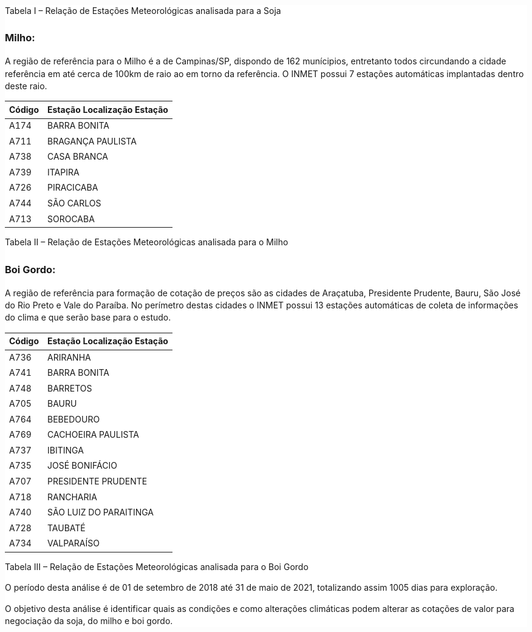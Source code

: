 Tabela I – Relação de Estações Meteorológicas analisada para a Soja

###	Milho: 
A região de referência para o Milho é a de Campinas/SP, dispondo de 162 munícipios, entretanto todos circundando a cidade referência em até cerca de 100km de raio ao em torno da referência. O INMET possui 7 estações automáticas implantadas dentro deste raio.

Código | Estação	Localização Estação
--- | ---
A174 | BARRA BONITA
A711 | BRAGANÇA PAULISTA
A738 | CASA BRANCA
A739 | ITAPIRA
A726 | PIRACICABA
A744 | SÃO CARLOS
A713 | SOROCABA

Tabela II – Relação de Estações Meteorológicas analisada para o Milho

###	Boi Gordo: 
A região de referência para formação de cotação de preços são as cidades de Araçatuba, Presidente Prudente, Bauru, São José do Rio Preto e Vale do Paraíba. No perímetro destas cidades o INMET possui 13 estações automáticas de coleta de informações do clima e que serão base para o estudo.

Código | Estação	Localização Estação
--- | ---
A736 | ARIRANHA
A741 | BARRA BONITA
A748 | BARRETOS
A705 | BAURU
A764 | BEBEDOURO
A769 | CACHOEIRA PAULISTA
A737 | IBITINGA
A735 | JOSÉ BONIFÁCIO
A707 | PRESIDENTE PRUDENTE
A718 | RANCHARIA
A740 | SÃO LUIZ DO PARAITINGA
A728 | TAUBATÉ
A734 | VALPARAÍSO

Tabela III – Relação de Estações Meteorológicas analisada para o Boi Gordo

O período desta análise é de 01 de setembro de 2018 até 31 de maio de 2021, totalizando assim 1005 dias para exploração.

O objetivo desta análise é identificar quais as condições e como alterações climáticas podem alterar as cotações de valor para negociação da soja, do milho e boi gordo.
